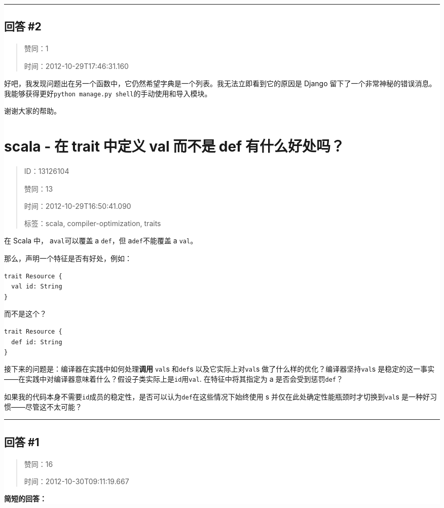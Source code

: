 * * *

## 回答 #2

> 赞同：1
> 
> 时间：2012-10-29T17:46:31.160

好吧，我发现问题出在另一个函数中，它仍然希望字典是一个列表。我无法立即看到它的原因是 Django 留下了一个非常神秘的错误消息。我能够获得更好`python manage.py shell`的手动使用和导入模块。

谢谢大家的帮助。

# scala - 在 trait 中定义 val 而不是 def 有什么好处吗？

> ID：13126104
> 
> 赞同：13
> 
> 时间：2012-10-29T16:50:41.090
> 
> 标签：scala, compiler-optimization, traits

在 Scala 中， a`val`可以覆盖 a `def`，但 a`def`不能覆盖 a `val`。

那么，声明一个特征是否有好处，例如：

```
trait Resource {
  val id: String
} 
```

而不是这个？

```
trait Resource {
  def id: String
} 
```

接下来的问题是：编译器在实践中如何处理**调用** `val`s 和`def`s 以及它实际上对`val`s 做了什么样的优化？编译器坚持`val`s 是稳定的这一事实——在实践中对编译器意味着什么？假设子类实际上是`id`用`val`. 在特征中将其指定为 a 是否会受到惩罚`def`？

如果我的代码本身不需要`id`成员的稳定性，是否可以认为`def`在这些情况下始终使用 s 并仅在此处确定性能瓶颈时才切换到`val`s 是一种好习惯——尽管这不太可能？

* * *

## 回答 #1

> 赞同：16
> 
> 时间：2012-10-30T09:11:19.667

**简短的回答：**
